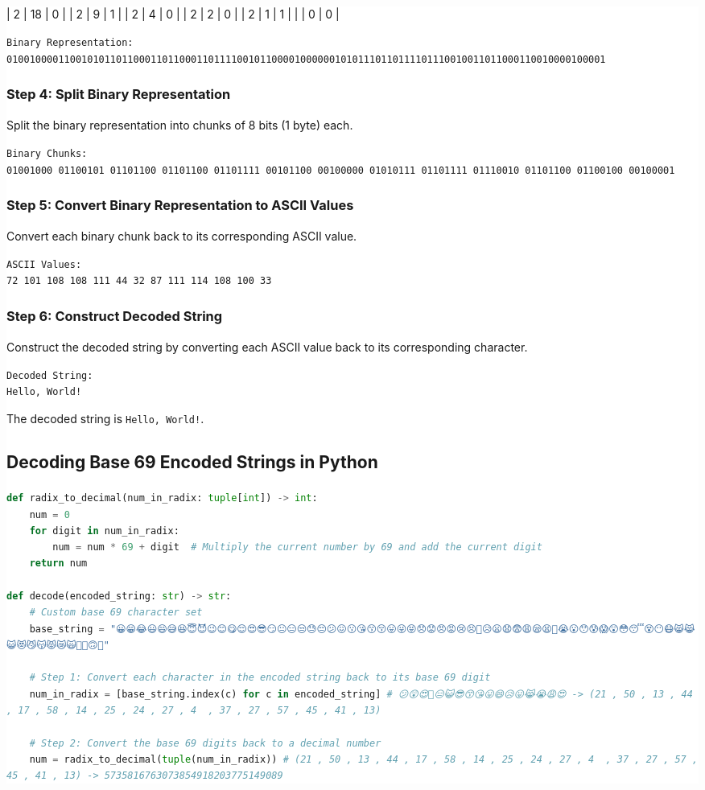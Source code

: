 | 2 | 18                               | 0 |
| 2 | 9                                | 1 |
| 2 | 4                                | 0 |
| 2 | 2                                | 0 |
| 2 | 1                                | 1 |
|   | 0                                | 0 | 

```
Binary Representation:
01001000011001010110110001101100011011110010110000100000010101110110111101110010011011000110010000100001
```

### Step 4: Split Binary Representation

Split the binary representation into chunks of 8 bits (1 byte) each.

```
Binary Chunks:
01001000 01100101 01101100 01101100 01101111 00101100 00100000 01010111 01101111 01110010 01101100 01100100 00100001
```

### Step 5: Convert Binary Representation to ASCII Values

Convert each binary chunk back to its corresponding ASCII value.

```
ASCII Values:
72 101 108 108 111 44 32 87 111 114 108 100 33
```

### Step 6: Construct Decoded String

Construct the decoded string by converting each ASCII value back to its corresponding character.

```
Decoded String:
Hello, World!
```

The decoded string is `Hello, World!`.

## Decoding Base 69 Encoded Strings in Python

```py
def radix_to_decimal(num_in_radix: tuple[int]) -> int:
    num = 0
    for digit in num_in_radix:
        num = num * 69 + digit  # Multiply the current number by 69 and add the current digit
    return num

def decode(encoded_string: str) -> str:
    # Custom base 69 character set
    base_string = "😀😁😂😃😄😅😆😇😈😉😊😋😌😍😎😏😐😑😒😓😔😕😖😗😘😙😚😛😜😝😞😟😠😡😢😣😤😥😦😧😨😩😪😫😬😭😮😯😰😱😲😳😴😵😶😷😸😹😺😻😼😽😾😿🙀🙁🙂🙃🙄"

    # Step 1: Convert each character in the encoded string back to its base 69 digit
    num_in_radix = [base_string.index(c) for c in encoded_string] # 😕😲😍😬😑😺😎😙😘😛😄😥😛😹😭😩😍 -> (21 , 50 , 13 , 44 , 17 , 58 , 14 , 25 , 24 , 27 , 4  , 37 , 27 , 57 , 45 , 41 , 13)

    # Step 2: Convert the base 69 digits back to a decimal number
    num = radix_to_decimal(tuple(num_in_radix)) # (21 , 50 , 13 , 44 , 17 , 58 , 14 , 25 , 24 , 27 , 4  , 37 , 27 , 57 , 45 , 41 , 13) -> 5735816763073854918203775149089

```